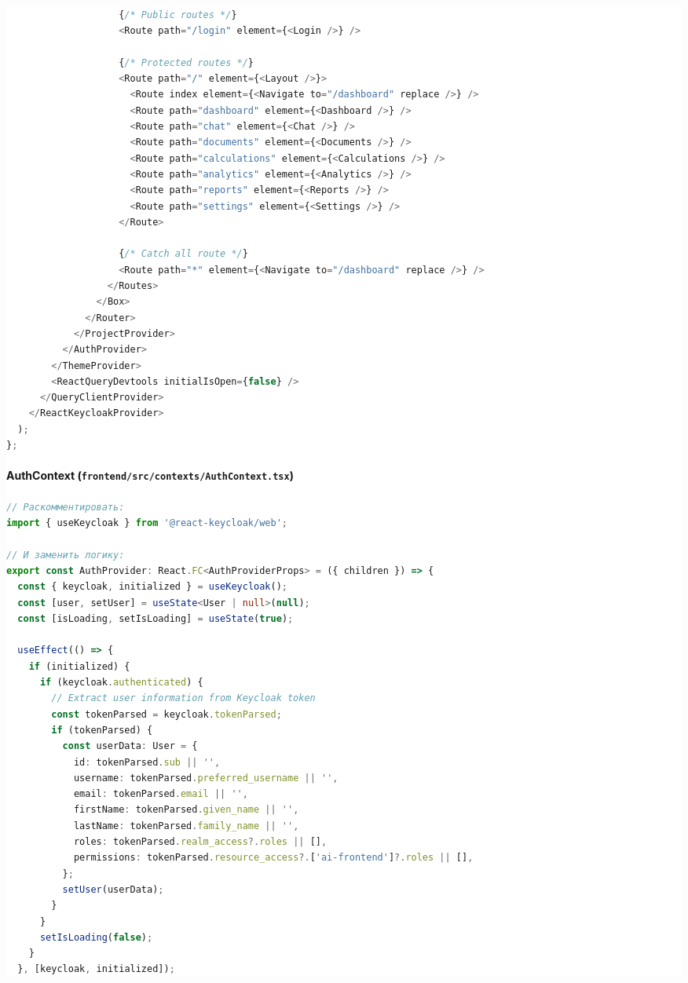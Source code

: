 ```typescript
                    {/* Public routes */}
                    <Route path="/login" element={<Login />} />
                    
                    {/* Protected routes */}
                    <Route path="/" element={<Layout />}>
                      <Route index element={<Navigate to="/dashboard" replace />} />
                      <Route path="dashboard" element={<Dashboard />} />
                      <Route path="chat" element={<Chat />} />
                      <Route path="documents" element={<Documents />} />
                      <Route path="calculations" element={<Calculations />} />
                      <Route path="analytics" element={<Analytics />} />
                      <Route path="reports" element={<Reports />} />
                      <Route path="settings" element={<Settings />} />
                    </Route>
                    
                    {/* Catch all route */}
                    <Route path="*" element={<Navigate to="/dashboard" replace />} />
                  </Routes>
                </Box>
              </Router>
            </ProjectProvider>
          </AuthProvider>
        </ThemeProvider>
        <ReactQueryDevtools initialIsOpen={false} />
      </QueryClientProvider>
    </ReactKeycloakProvider>
  );
};
```

#### AuthContext (`frontend/src/contexts/AuthContext.tsx`)
```typescript
// Раскомментировать:
import { useKeycloak } from '@react-keycloak/web';

// И заменить логику:
export const AuthProvider: React.FC<AuthProviderProps> = ({ children }) => {
  const { keycloak, initialized } = useKeycloak();
  const [user, setUser] = useState<User | null>(null);
  const [isLoading, setIsLoading] = useState(true);

  useEffect(() => {
    if (initialized) {
      if (keycloak.authenticated) {
        // Extract user information from Keycloak token
        const tokenParsed = keycloak.tokenParsed;
        if (tokenParsed) {
          const userData: User = {
            id: tokenParsed.sub || '',
            username: tokenParsed.preferred_username || '',
            email: tokenParsed.email || '',
            firstName: tokenParsed.given_name || '',
            lastName: tokenParsed.family_name || '',
            roles: tokenParsed.realm_access?.roles || [],
            permissions: tokenParsed.resource_access?.['ai-frontend']?.roles || [],
          };
          setUser(userData);
        }
      }
      setIsLoading(false);
    }
  }, [keycloak, initialized]);

```